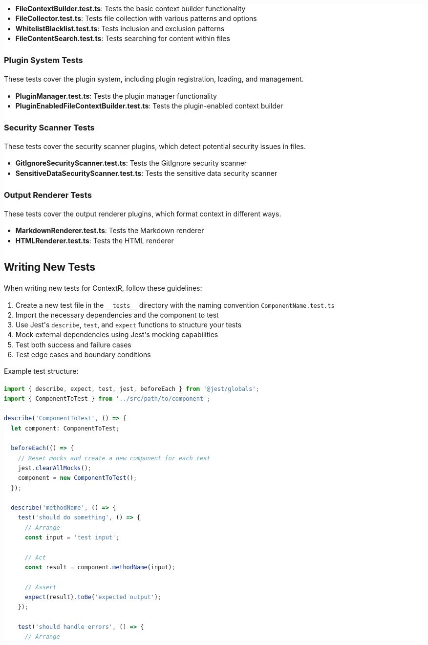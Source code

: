 - **FileContextBuilder.test.ts**: Tests the basic context builder functionality
- **FileCollector.test.ts**: Tests file collection with various patterns and options
- **WhitelistBlacklist.test.ts**: Tests inclusion and exclusion patterns
- **FileContentSearch.test.ts**: Tests searching for content within files

### Plugin System Tests

These tests cover the plugin system, including plugin registration, loading, and management.

- **PluginManager.test.ts**: Tests the plugin manager functionality
- **PluginEnabledFileContextBuilder.test.ts**: Tests the plugin-enabled context builder

### Security Scanner Tests

These tests cover the security scanner plugins, which detect potential security issues in files.

- **GitIgnoreSecurityScanner.test.ts**: Tests the GitIgnore security scanner
- **SensitiveDataSecurityScanner.test.ts**: Tests the sensitive data security scanner

### Output Renderer Tests

These tests cover the output renderer plugins, which format context in different ways.

- **MarkdownRenderer.test.ts**: Tests the Markdown renderer
- **HTMLRenderer.test.ts**: Tests the HTML renderer

## Writing New Tests

When writing new tests for ContextR, follow these guidelines:

1. Create a new test file in the `__tests__` directory with the naming convention `ComponentName.test.ts`
2. Import the necessary dependencies and the component to test
3. Use Jest's `describe`, `test`, and `expect` functions to structure your tests
4. Mock external dependencies using Jest's mocking capabilities
5. Test both success and failure cases
6. Test edge cases and boundary conditions

Example test structure:

```typescript
import { describe, expect, test, jest, beforeEach } from '@jest/globals';
import { ComponentToTest } from '../src/path/to/component';

describe('ComponentToTest', () => {
  let component: ComponentToTest;
  
  beforeEach(() => {
    // Reset mocks and create a new component for each test
    jest.clearAllMocks();
    component = new ComponentToTest();
  });
  
  describe('methodName', () => {
    test('should do something', () => {
      // Arrange
      const input = 'test input';
      
      // Act
      const result = component.methodName(input);
      
      // Assert
      expect(result).toBe('expected output');
    });
    
    test('should handle errors', () => {
      // Arrange
```